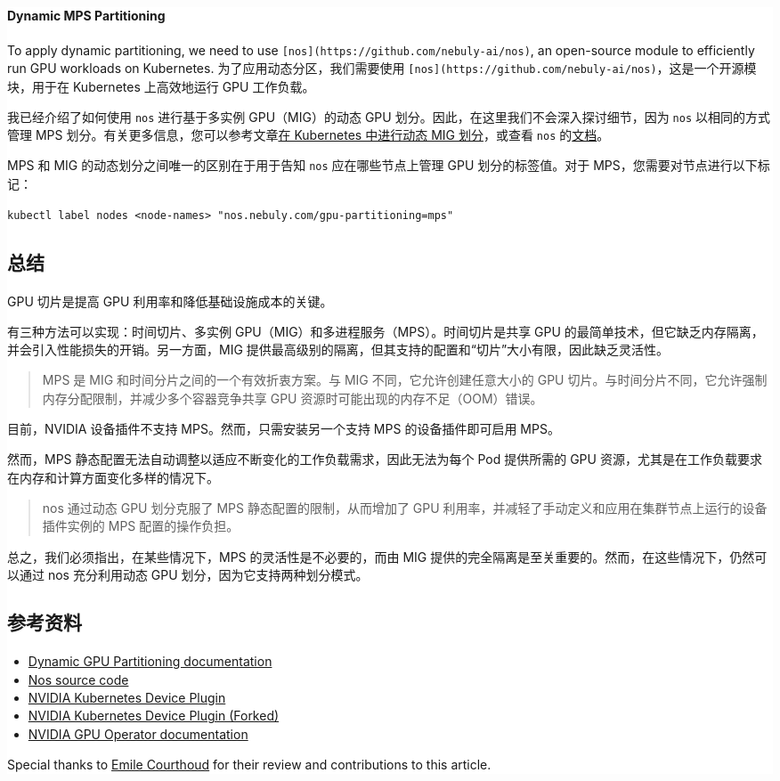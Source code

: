 #### Dynamic MPS Partitioning

To apply dynamic partitioning, we need to use `[nos](https://github.com/nebuly-ai/nos)`, an open-source module to efficiently run GPU workloads on Kubernetes.
为了应用动态分区，我们需要使用 `[nos](https://github.com/nebuly-ai/nos)`，这是一个开源模块，用于在 Kubernetes 上高效地运行 GPU 工作负载。

我已经介绍了如何使用 `nos` 进行基于多实例 GPU（MIG）的动态 GPU 划分。因此，在这里我们不会深入探讨细节，因为 `nos` 以相同的方式管理 MPS 划分。有关更多信息，您可以参考文章[在 Kubernetes 中进行动态 MIG 划分](https://medium.com/towards-data-science/dynamic-mig-partitioning-in-kubernetes-89db6cdde7a3)，或查看 `nos` 的[文档](https://docs.nebuly.com/nos/overview/)。

MPS 和 MIG 的动态划分之间唯一的区别在于用于告知 `nos` 应在哪些节点上管理 GPU 划分的标签值。对于 MPS，您需要对节点进行以下标记：

```shell
kubectl label nodes <node-names> "nos.nebuly.com/gpu-partitioning=mps"

```

## 总结

GPU 切片是提高 GPU 利用率和降低基础设施成本的关键。

有三种方法可以实现：时间切片、多实例 GPU（MIG）和多进程服务（MPS）。时间切片是共享 GPU 的最简单技术，但它缺乏内存隔离，并会引入性能损失的开销。另一方面，MIG 提供最高级别的隔离，但其支持的配置和“切片”大小有限，因此缺乏灵活性。

> MPS 是 MIG 和时间分片之间的一个有效折衷方案。与 MIG 不同，它允许创建任意大小的 GPU 切片。与时间分片不同，它允许强制内存分配限制，并减少多个容器竞争共享 GPU 资源时可能出现的内存不足（OOM）错误。

目前，NVIDIA 设备插件不支持 MPS。然而，只需安装另一个支持 MPS 的设备插件即可启用 MPS。

然而，MPS 静态配置无法自动调整以适应不断变化的工作负载需求，因此无法为每个 Pod 提供所需的 GPU 资源，尤其是在工作负载要求在内存和计算方面变化多样的情况下。

>nos 通过动态 GPU 划分克服了 MPS 静态配置的限制，从而增加了 GPU 利用率，并减轻了手动定义和应用在集群节点上运行的设备插件实例的 MPS 配置的操作负担。

总之，我们必须指出，在某些情况下，MPS 的灵活性是不必要的，而由 MIG 提供的完全隔离是至关重要的。然而，在这些情况下，仍然可以通过 nos 充分利用动态 GPU 划分，因为它支持两种划分模式。
## 参考资料
*   [Dynamic GPU Partitioning documentation](https://docs.nebuly.ai/nos/dynamic-gpu-partitioning/)
*   [Nos source code](https://github.com/nebuly-ai/nos)
*   [NVIDIA Kubernetes Device Plugin](https://github.com/NVIDIA/k8s-device-plugin)
*   [NVIDIA Kubernetes Device Plugin (Forked)](https://github.com/nebuly-ai/k8s-device-plugin)
*   [NVIDIA GPU Operator documentation](https://docs.nvidia.com/datacenter/cloud-native/gpu-operator/getting-started.html)

Special thanks to [Emile Courthoud](https://medium.com/u/2c53981c8a83) for their review and contributions to this article.
